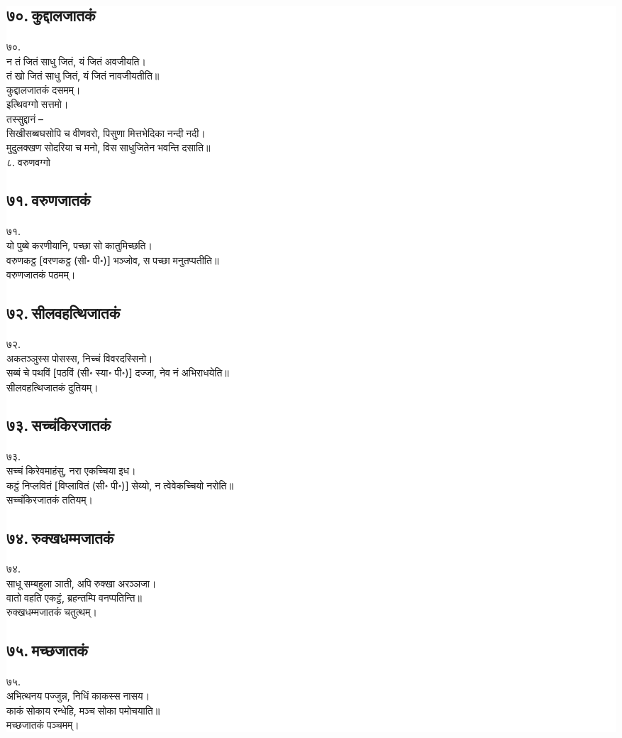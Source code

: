 
## ७०. कुद्दालजातकं

७०.  
न तं जितं साधु जितं, यं जितं अवजीयति।  
तं खो जितं साधु जितं, यं जितं नावजीयतीति॥  
कुद्दालजातकं दसमम्।  
इत्थिवग्गो सत्तमो।  
तस्सुद्दानं –  
सिखीसब्बघसोपि च वीणवरो, पिसुणा मित्तभेदिका नन्दी नदी।  
मुदुलक्खण सोदरिया च मनो, विस साधुजितेन भवन्ति दसाति॥  
८. वरुणवग्गो  


## ७१. वरुणजातकं

७१.  
यो पुब्बे करणीयानि, पच्छा सो कातुमिच्छति।  
वरुणकट्ठ [वरणकट्ठ (सी॰ पी॰)] भञ्जोव, स पच्छा मनुतप्पतीति॥  
वरुणजातकं पठमम्।  


## ७२. सीलवहत्थिजातकं

७२.  
अकतञ्ञुस्स पोसस्स, निच्चं विवरदस्सिनो।  
सब्बं चे पथविं [पठविं (सी॰ स्या॰ पी॰)] दज्जा, नेव नं अभिराधयेति॥  
सीलवहत्थिजातकं दुतियम्।  


## ७३. सच्चंकिरजातकं

७३.  
सच्चं किरेवमाहंसु, नरा एकच्चिया इध।  
कट्ठं निप्लवितं [विप्लावितं (सी॰ पी॰)] सेय्यो, न त्वेवेकच्चियो नरोति॥  
सच्चंकिरजातकं ततियम्।  


## ७४. रुक्खधम्मजातकं

७४.  
साधू सम्बहुला ञाती, अपि रुक्खा अरञ्ञजा।  
वातो वहति एकट्ठं, ब्रहन्तम्पि वनप्पतिन्ति॥  
रुक्खधम्मजातकं चतुत्थम्।  


## ७५. मच्छजातकं

७५.  
अभित्थनय पज्जुन्न, निधिं काकस्स नासय।  
काकं सोकाय रन्धेहि, मञ्च सोका पमोचयाति॥  
मच्छजातकं पञ्चमम्।  
